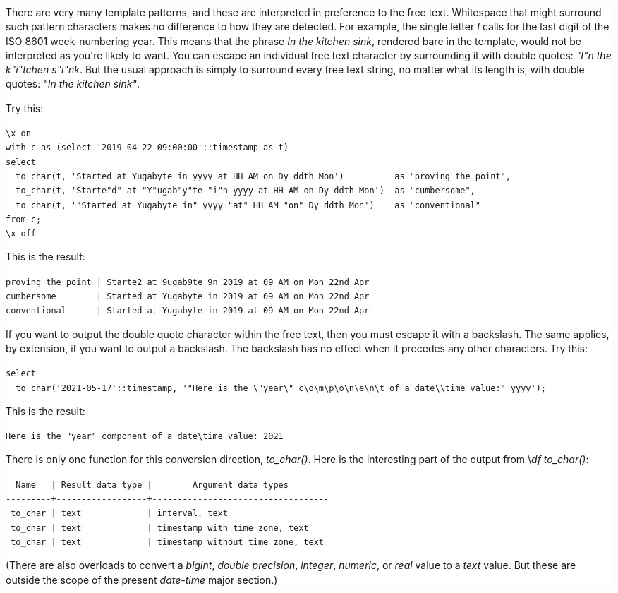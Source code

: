 There are very many template patterns, and these are interpreted in preference to the free text. Whitespace that might surround such pattern characters makes no difference to how they are detected. For example, the single letter _I_ calls for the last digit of the ISO 8601 week-numbering year. This means that the phrase _In the kitchen sink_, rendered bare in the template, would not be interpreted as you're likely to want. You can escape an individual free text character by surrounding it with double quotes: _"I"n the k"i"tchen s"i"nk_. But the usual approach is simply to surround every free text string, no matter what its length is, with double quotes: _"In the kitchen sink"_.

Try this:

```plpgsql
\x on
with c as (select '2019-04-22 09:00:00'::timestamp as t)
select
  to_char(t, 'Started at Yugabyte in yyyy at HH AM on Dy ddth Mon')          as "proving the point",
  to_char(t, 'Starte"d" at "Y"ugab"y"te "i"n yyyy at HH AM on Dy ddth Mon')  as "cumbersome",
  to_char(t, '"Started at Yugabyte in" yyyy "at" HH AM "on" Dy ddth Mon')    as "conventional"
from c;
\x off
```

This is the result:

```output
proving the point | Starte2 at 9ugab9te 9n 2019 at 09 AM on Mon 22nd Apr
cumbersome        | Started at Yugabyte in 2019 at 09 AM on Mon 22nd Apr
conventional      | Started at Yugabyte in 2019 at 09 AM on Mon 22nd Apr
```

If you want to output the double quote character within the free text, then you must escape it with a backslash. The same applies, by extension, if you want to output a backslash. The backslash has no effect when it precedes any other characters. Try this:

```plpgsql
select
  to_char('2021-05-17'::timestamp, '"Here is the \"year\" c\o\m\p\o\n\e\n\t of a date\\time value:" yyyy');
```

This is the result:

```output
Here is the "year" component of a date\time value: 2021
```

There is only one function for this conversion direction, _to_char()_. Here is the interesting part of the output from \\_df to_char()_:

```output
  Name   | Result data type |        Argument data types
---------+------------------+-----------------------------------
 to_char | text             | interval, text
 to_char | text             | timestamp with time zone, text
 to_char | text             | timestamp without time zone, text
```

(There are also overloads to convert a _bigint_, _double precision_, _integer_, _numeric_, or _real_ value to a _text_ value. But these are outside the scope of the present _date-time_ major section.)
